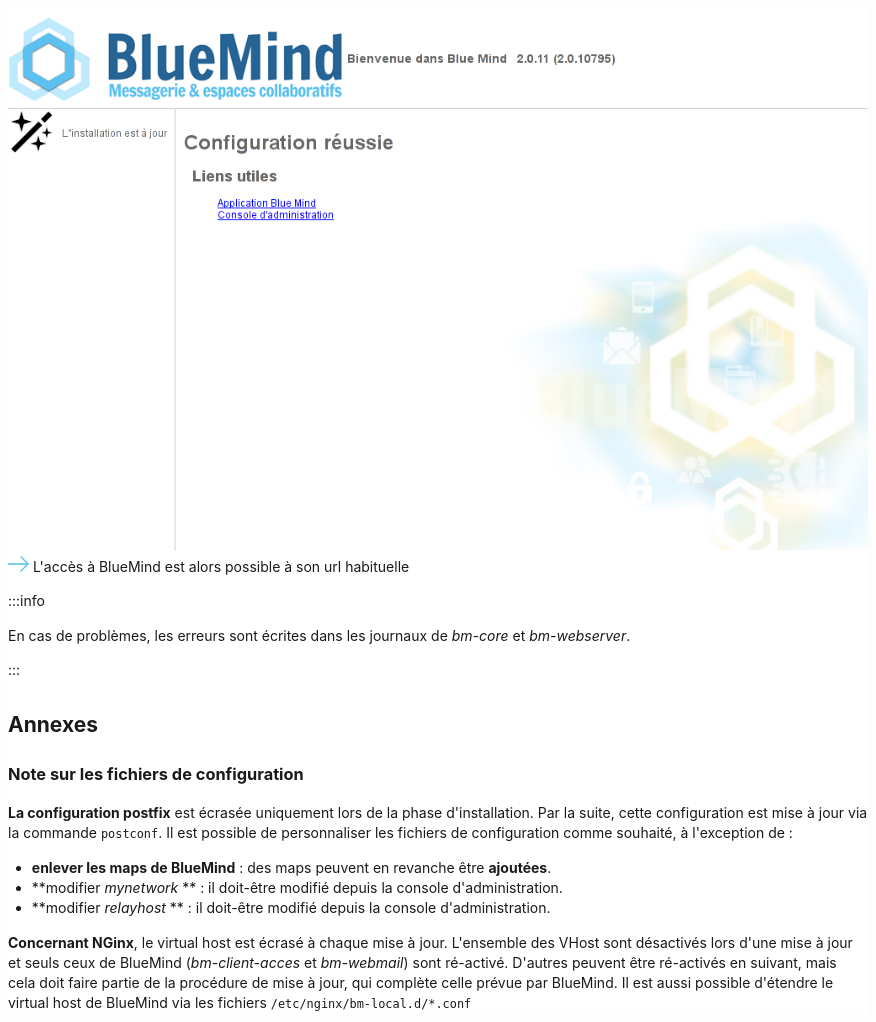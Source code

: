 ![](../attachments/57771215/58594537.png)
![](../attachments/57769989/69896490.png) L'accès à BlueMind est alors possible à son url habituelle


:::info

En cas de problèmes, les erreurs sont écrites dans les journaux de *bm-core* et *bm-webserver*.

:::

## Annexes

### Note sur les fichiers de configuration

**La configuration postfix** est écrasée uniquement lors de la phase d'installation. Par la suite, cette configuration est mise à jour via la commande `postconf`.
Il est possible de personnaliser les fichiers de configuration comme souhaité, à l'exception de :

- **enlever les maps de BlueMind** : des maps peuvent en revanche être **ajoutées**.
- **modifier *mynetwork* ** : il doit-être modifié depuis la console d'administration.
- **modifier *relayhost* ** : il doit-être modifié depuis la console d'administration.


**Concernant NGinx**, le virtual host est écrasé à chaque mise à jour.
L'ensemble des VHost sont désactivés lors d'une mise à jour et seuls ceux de BlueMind (*bm-client-acces* et *bm-webmail*) sont ré-activé. D'autres peuvent être ré-activés en suivant, mais cela doit faire partie de la procédure de mise à jour, qui complète celle prévue par BlueMind.
Il est aussi possible d'étendre le virtual host de BlueMind via les fichiers `/etc/nginx/bm-local.d/*.conf`


